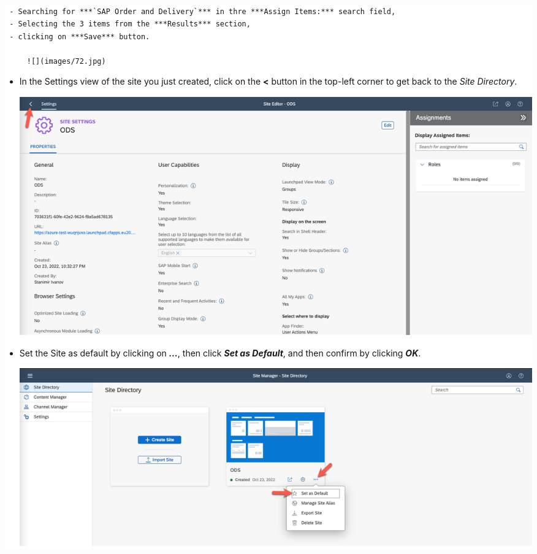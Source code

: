      - Searching for ***`SAP Order and Delivery`*** in thre ***Assign Items:*** search field,
     - Selecting the 3 items from the ***Results*** section,
     - clicking on ***Save*** button.
      
         ![](images/72.jpg)
     
   - In the Settings view of the site you just created, click on the **<** button in the top-left corner to get back to the *Site Directory*. 

      ![](images/64.png)

   - Set the Site as default by clicking on ***...***, then click ***Set as Default***, and then confirm by clicking ***OK***.
    
      ![](images/65.png)